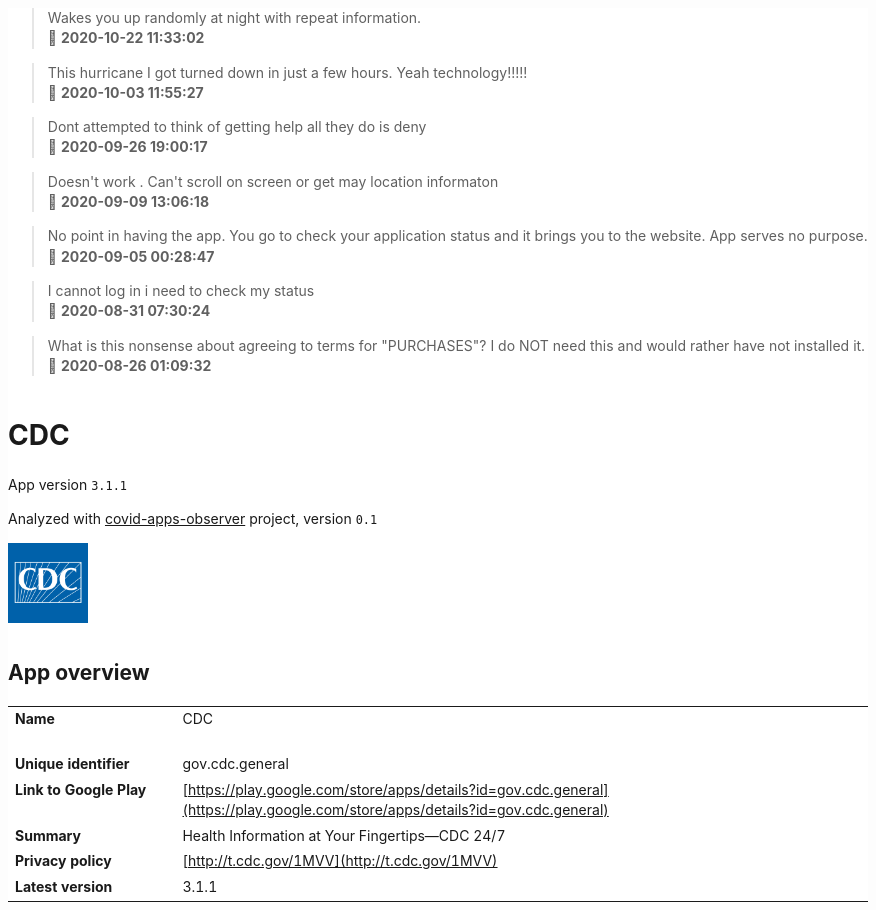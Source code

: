 > Wakes you up randomly at night with repeat information.<br> :date: __2020-10-22 11:33:02__

> This hurricane I got turned down in just a few hours. Yeah technology!!!!!<br> :date: __2020-10-03 11:55:27__

> Dont attempted to think of getting help all they do is deny<br> :date: __2020-09-26 19:00:17__

> Doesn't work . Can't scroll on screen or get may location informaton<br> :date: __2020-09-09 13:06:18__

> No point in having the app. You go to check your application status and it brings you to the website. App serves no purpose.<br> :date: __2020-09-05 00:28:47__

> I cannot log in i need to check my status<br> :date: __2020-08-31 07:30:24__

> What is this nonsense about agreeing to terms for "PURCHASES"? I do NOT need this and would rather have not installed it.<br> :date: __2020-08-26 01:09:32__



# CDC
App version ``3.1.1``

Analyzed with [covid-apps-observer](http://github.com/covid-apps-observer) project, version ``0.1``

<img src="resources/gov.cdc.general___3.1.1/icon.png" alt="CDC icon" width="80"/>

## App overview
| | |
|-------------------------|-------------------------| 
| **Name**&nbsp;&nbsp;&nbsp;&nbsp;&nbsp;&nbsp;&nbsp;&nbsp;&nbsp;&nbsp;&nbsp;&nbsp;&nbsp;&nbsp;&nbsp;&nbsp;&nbsp;&nbsp;&nbsp;&nbsp;&nbsp;&nbsp;&nbsp;&nbsp;&nbsp;&nbsp;&nbsp;&nbsp;&nbsp;&nbsp;&nbsp;&nbsp;&nbsp;&nbsp;&nbsp;&nbsp;&nbsp;&nbsp;&nbsp;&nbsp;  | CDC |
| **Unique identifier** | gov.cdc.general |
| **Link to Google Play** | [https://play.google.com/store/apps/details?id=gov.cdc.general](https://play.google.com/store/apps/details?id=gov.cdc.general) |
| **Summary**  | Health Information at Your Fingertips—CDC 24/7 |
| **Privacy policy** | [http://t.cdc.gov/1MVV](http://t.cdc.gov/1MVV) |
| **Latest version** | 3.1.1 |